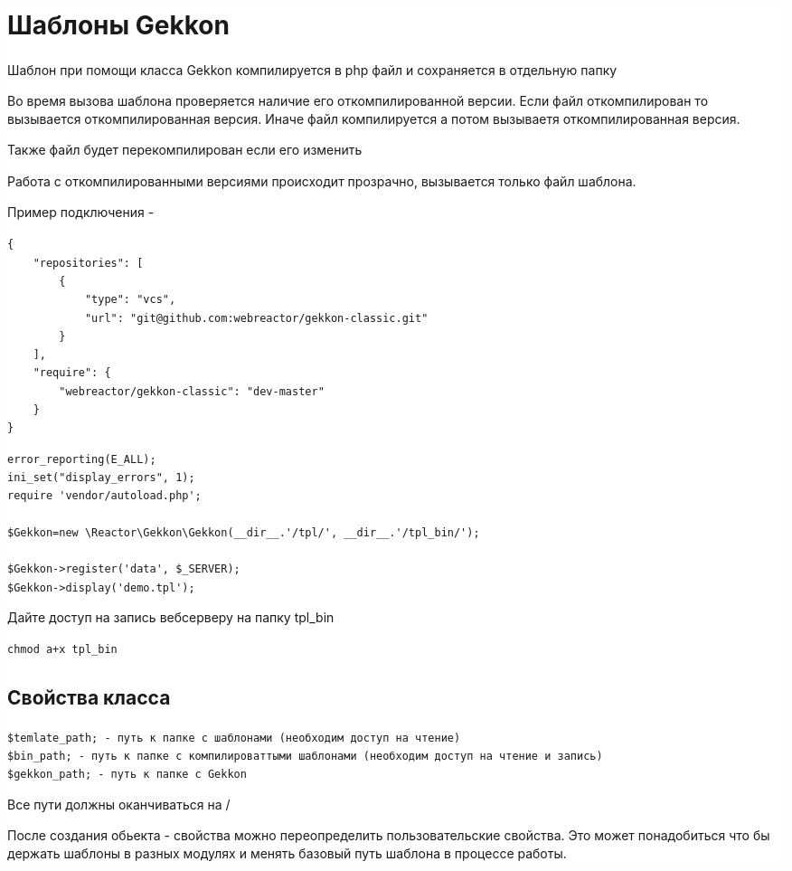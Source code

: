 # Шаблоны Gekkon

Шаблон при помощи класса Gekkon компилируется в php файл и сохраняется в отдельную папку

Во время вызова шаблона проверяется наличие его откомпилированной версии.
Если файл откомпилирован то вызывается откомпилированная версия.
Иначе файл компилируется а потом вызываетя откомпилированная версия.

Также файл будет перекомпилирован если его изменить

Работа с откомпилированными версиями происходит прозрачно, вызывается только файл шаблона.

Пример подключения -

```
{
    "repositories": [
        {
            "type": "vcs",
            "url": "git@github.com:webreactor/gekkon-classic.git"
        }
    ],
    "require": {
        "webreactor/gekkon-classic": "dev-master"
    }
}

```

```
error_reporting(E_ALL);
ini_set("display_errors", 1);
require 'vendor/autoload.php';

$Gekkon=new \Reactor\Gekkon\Gekkon(__dir__.'/tpl/', __dir__.'/tpl_bin/');

$Gekkon->register('data', $_SERVER);
$Gekkon->display('demo.tpl');

```

Дайте доступ на запись вебсерверу на папку tpl_bin

`chmod a+x tpl_bin`


## Свойства класса
```
$temlate_path; - путь к папке с шаблонами (необходим доступ на чтение)
$bin_path; - путь к папке с компилироваттыми шаблонами (необходим доступ на чтение и запись)
$gekkon_path; - путь к папке с Gekkon
```
Все пути должны оканчиваться на /

После создания обьекта - свойства можно переопределить пользовательские свойства.
Это может понадобиться что бы держать шаблоны в разных модулях и менять базовый путь шаблона в процессе работы.
